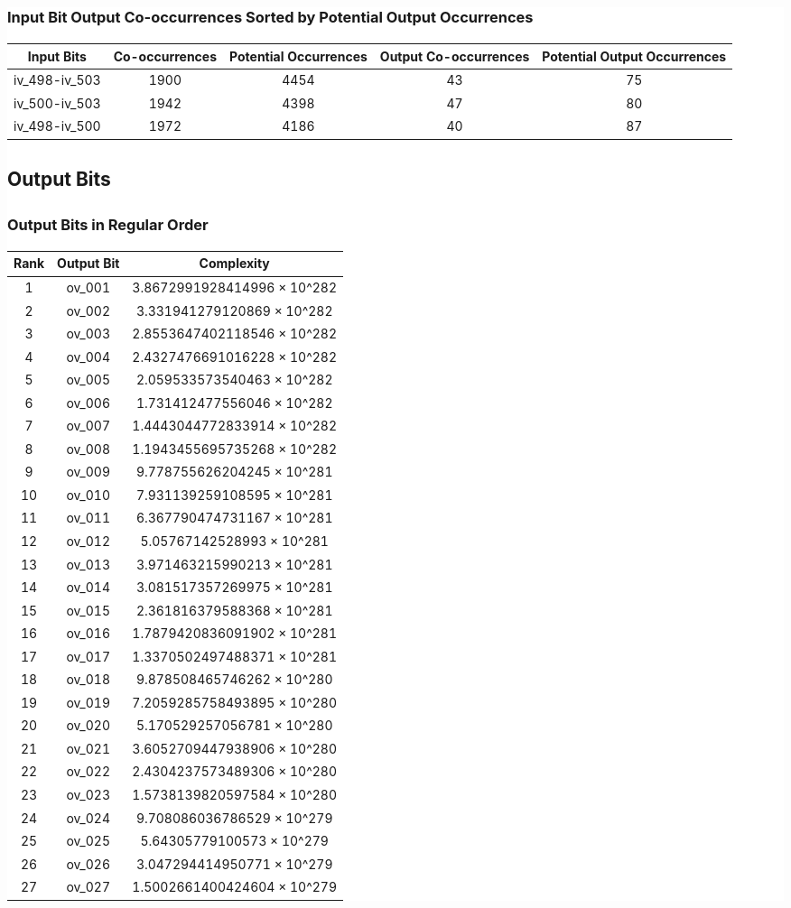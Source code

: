### Input Bit Output Co-occurrences Sorted by Potential Output Occurrences

| Input Bits | Co-occurrences | Potential Occurrences | Output Co-occurrences | Potential Output Occurrences |
|:----------:|:--------------:|:---------------------:|:---------------------:|:----------------------------:|
| iv_498-iv_503 | 1900 | 4454 | 43 | 75 |
| iv_500-iv_503 | 1942 | 4398 | 47 | 80 |
| iv_498-iv_500 | 1972 | 4186 | 40 | 87 |

## Output Bits

### Output Bits in Regular Order

| Rank | Output Bit | Complexity |
|:----:|:----------:|:----------:|
| 1 | ov_001 | 3.8672991928414996 × 10^282 |
| 2 | ov_002 | 3.331941279120869 × 10^282 |
| 3 | ov_003 | 2.8553647402118546 × 10^282 |
| 4 | ov_004 | 2.4327476691016228 × 10^282 |
| 5 | ov_005 | 2.059533573540463 × 10^282 |
| 6 | ov_006 | 1.731412477556046 × 10^282 |
| 7 | ov_007 | 1.4443044772833914 × 10^282 |
| 8 | ov_008 | 1.1943455695735268 × 10^282 |
| 9 | ov_009 | 9.778755626204245 × 10^281 |
| 10 | ov_010 | 7.931139259108595 × 10^281 |
| 11 | ov_011 | 6.367790474731167 × 10^281 |
| 12 | ov_012 | 5.05767142528993 × 10^281 |
| 13 | ov_013 | 3.971463215990213 × 10^281 |
| 14 | ov_014 | 3.081517357269975 × 10^281 |
| 15 | ov_015 | 2.361816379588368 × 10^281 |
| 16 | ov_016 | 1.7879420836091902 × 10^281 |
| 17 | ov_017 | 1.3370502497488371 × 10^281 |
| 18 | ov_018 | 9.878508465746262 × 10^280 |
| 19 | ov_019 | 7.2059285758493895 × 10^280 |
| 20 | ov_020 | 5.170529257056781 × 10^280 |
| 21 | ov_021 | 3.6052709447938906 × 10^280 |
| 22 | ov_022 | 2.4304237573489306 × 10^280 |
| 23 | ov_023 | 1.5738139820597584 × 10^280 |
| 24 | ov_024 | 9.708086036786529 × 10^279 |
| 25 | ov_025 | 5.64305779100573 × 10^279 |
| 26 | ov_026 | 3.047294414950771 × 10^279 |
| 27 | ov_027 | 1.5002661400424604 × 10^279 |